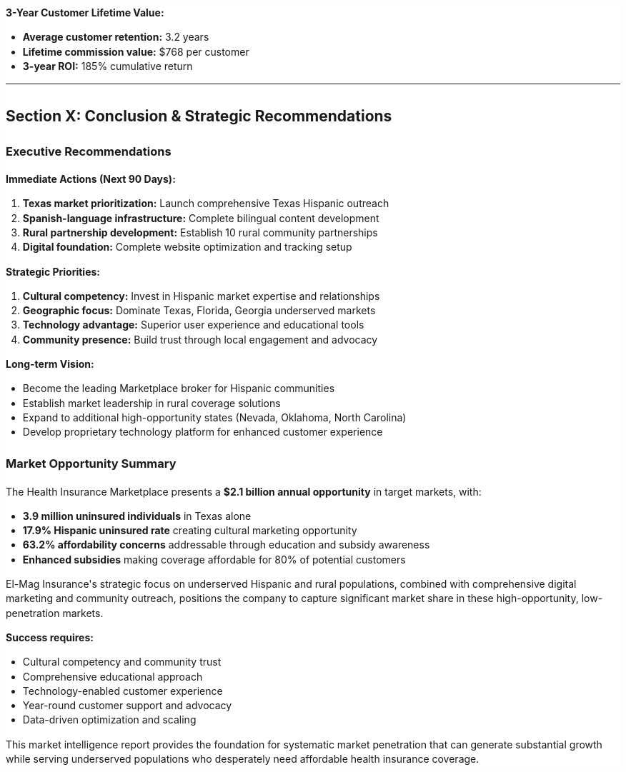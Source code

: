 **3-Year Customer Lifetime Value:**
- **Average customer retention:** 3.2 years
- **Lifetime commission value:** $768 per customer
- **3-year ROI:** 185% cumulative return

---

## Section X: Conclusion & Strategic Recommendations

### Executive Recommendations

**Immediate Actions (Next 90 Days):**
1. **Texas market prioritization:** Launch comprehensive Texas Hispanic outreach
2. **Spanish-language infrastructure:** Complete bilingual content development
3. **Rural partnership development:** Establish 10 rural community partnerships
4. **Digital foundation:** Complete website optimization and tracking setup

**Strategic Priorities:**
1. **Cultural competency:** Invest in Hispanic market expertise and relationships
2. **Geographic focus:** Dominate Texas, Florida, Georgia underserved markets
3. **Technology advantage:** Superior user experience and educational tools
4. **Community presence:** Build trust through local engagement and advocacy

**Long-term Vision:**
- Become the leading Marketplace broker for Hispanic communities
- Establish market leadership in rural coverage solutions
- Expand to additional high-opportunity states (Nevada, Oklahoma, North Carolina)
- Develop proprietary technology platform for enhanced customer experience

### Market Opportunity Summary

The Health Insurance Marketplace presents a **$2.1 billion annual opportunity** in target markets, with:
- **3.9 million uninsured individuals** in Texas alone
- **17.9% Hispanic uninsured rate** creating cultural marketing opportunity
- **63.2% affordability concerns** addressable through education and subsidy awareness
- **Enhanced subsidies** making coverage affordable for 80% of potential customers

El-Mag Insurance's strategic focus on underserved Hispanic and rural populations, combined with comprehensive digital marketing and community outreach, positions the company to capture significant market share in these high-opportunity, low-penetration markets.

**Success requires:**
- Cultural competency and community trust
- Comprehensive educational approach
- Technology-enabled customer experience
- Year-round customer support and advocacy
- Data-driven optimization and scaling

This market intelligence report provides the foundation for systematic market penetration that can generate substantial growth while serving underserved populations who desperately need affordable health insurance coverage.